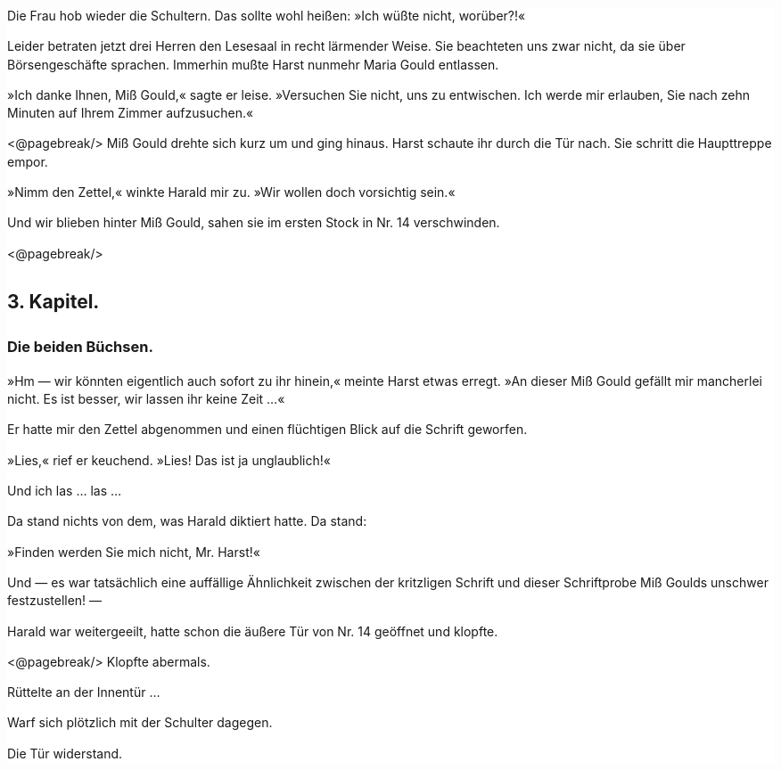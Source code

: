 Die Frau hob wieder die Schultern. Das sollte wohl
heißen: »Ich wüßte nicht, worüber?!«

Leider betraten jetzt drei Herren den Lesesaal in recht
lärmender Weise. Sie beachteten uns zwar nicht, da sie
über Börsengeschäfte sprachen. Immerhin mußte Harst
nunmehr Maria Gould entlassen.

»Ich danke Ihnen, Miß Gould,« sagte er leise. »Versuchen
Sie nicht, uns zu entwischen. Ich werde mir erlauben,
Sie nach zehn Minuten auf Ihrem Zimmer aufzusuchen.«

<@pagebreak/>
Miß Gould drehte sich kurz um und ging hinaus.
Harst schaute ihr durch die Tür nach. Sie schritt die Haupttreppe
empor.

»Nimm den Zettel,« winkte Harald mir zu. »Wir
wollen doch vorsichtig sein.«

Und wir blieben hinter Miß Gould, sahen sie im
ersten Stock in Nr. 14 verschwinden.

<@pagebreak/>

<h2>3. Kapitel.</h2>
<h3>Die beiden Büchsen.</h3>

»Hm — wir könnten eigentlich auch sofort zu ihr hinein,«
meinte Harst etwas erregt. »An dieser Miß Gould
gefällt mir mancherlei nicht. Es ist besser, wir lassen ihr
keine Zeit …«

Er hatte mir den Zettel abgenommen und einen flüchtigen
Blick auf die Schrift geworfen.

»Lies,« rief er keuchend. »Lies! Das ist ja unglaublich!«

Und ich las … las …

Da stand nichts von dem, was Harald diktiert hatte.
Da stand:

»Finden werden Sie mich nicht, Mr. Harst!«

Und — es war tatsächlich eine auffällige Ähnlichkeit
zwischen der kritzligen Schrift und dieser Schriftprobe Miß
Goulds unschwer festzustellen! —

Harald war weitergeeilt, hatte schon die äußere Tür
von Nr. 14 geöffnet und klopfte.

<@pagebreak/>
Klopfte abermals.

Rüttelte an der Innentür …

Warf sich plötzlich mit der Schulter dagegen.

Die Tür widerstand.
